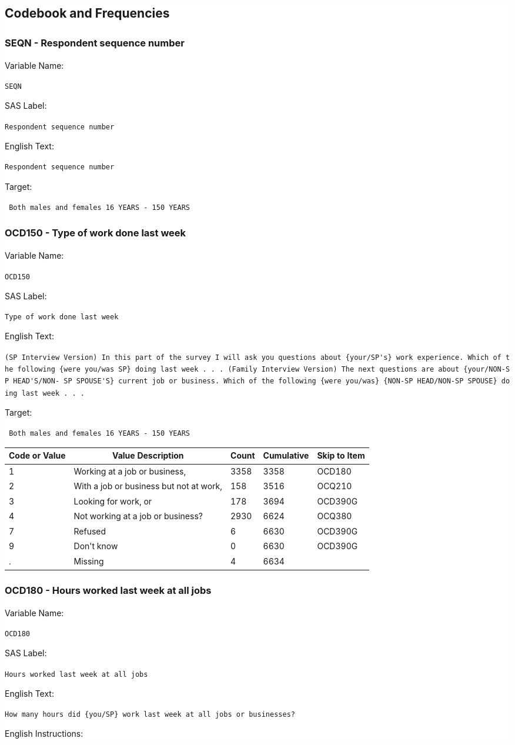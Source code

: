 ## Codebook and Frequencies

### SEQN - Respondent sequence number

Variable Name:

    SEQN
SAS Label:

    Respondent sequence number
English Text:

    Respondent sequence number
Target:

     Both males and females 16 YEARS - 150 YEARS

### OCD150 - Type of work done last week

Variable Name:

    OCD150
SAS Label:

    Type of work done last week
English Text:

    (SP Interview Version) In this part of the survey I will ask you questions about {your/SP's} work experience. Which of the following {were you/was SP} doing last week . . . (Family Interview Version) The next questions are about {your/NON-SP HEAD'S/NON- SP SPOUSE'S} current job or business. Which of the following {were you/was} {NON-SP HEAD/NON-SP SPOUSE} doing last week . . .
Target:

     Both males and females 16 YEARS - 150 YEARS
Code or Value | Value Description | Count | Cumulative | Skip to Item  
---|---|---|---|---  
1 | Working at a job or business, | 3358 | 3358 | OCD180  
2 | With a job or business but not at work, | 158 | 3516 | OCQ210  
3 | Looking for work, or | 178 | 3694 | OCD390G  
4 | Not working at a job or business? | 2930 | 6624 | OCQ380  
7 | Refused | 6 | 6630 | OCD390G  
9 | Don't know | 0 | 6630 | OCD390G  
. | Missing | 4 | 6634 |   
  
### OCD180 - Hours worked last week at all jobs

Variable Name:

    OCD180
SAS Label:

    Hours worked last week at all jobs
English Text:

    How many hours did {you/SP} work last week at all jobs or businesses?
English Instructions:
